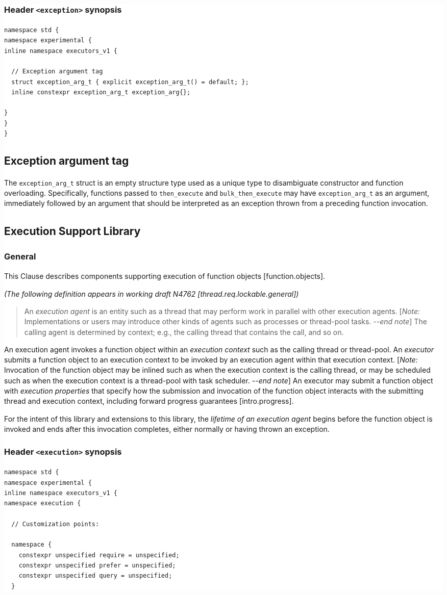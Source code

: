 ### Header `<exception>` synopsis

```
namespace std {
namespace experimental {
inline namespace executors_v1 {

  // Exception argument tag
  struct exception_arg_t { explicit exception_arg_t() = default; };
  inline constexpr exception_arg_t exception_arg{};

}
}
}
```

## Exception argument tag

The `exception_arg_t` struct is an empty structure type used as a unique type to disambiguate constructor and function overloading. Specifically, functions passed to `then_execute` and `bulk_then_execute` may have `exception_arg_t` as an argument, immediately followed by an argument that should be interpreted as an exception thrown from a preceding function invocation.

## Execution Support Library

### General

This Clause describes components supporting execution of function objects [function.objects].

*(The following definition appears in working draft N4762 [thread.req.lockable.general])*

> An *execution agent* is an entity such as a thread that may perform work in parallel with other execution agents. [*Note:* Implementations or users may introduce other kinds of agents such as processes or thread-pool tasks. *--end note*] The calling agent is determined by context; e.g., the calling thread that contains the call, and so on. 

An execution agent invokes a function object  within an *execution context* such as the calling thread or thread-pool.  An *executor* submits a function object to an execution context to be invoked by an execution agent within that execution context. [*Note:* Invocation of the function object may be inlined such as when the execution context is the calling thread, or may be scheduled such as when the execution context is a thread-pool with task scheduler. *--end note*] An executor may submit a function object with *execution properties* that specify how the submission and invocation of the function object interacts with the submitting thread and execution context, including forward progress guarantees [intro.progress]. 

For the intent of this library and extensions to this library, the *lifetime of an execution agent* begins before the function object is invoked and ends after this invocation completes, either normally or having thrown an exception.


### Header `<execution>` synopsis

```
namespace std {
namespace experimental {
inline namespace executors_v1 {
namespace execution {

  // Customization points:

  namespace {
    constexpr unspecified require = unspecified;
    constexpr unspecified prefer = unspecified;
    constexpr unspecified query = unspecified;
  }

```